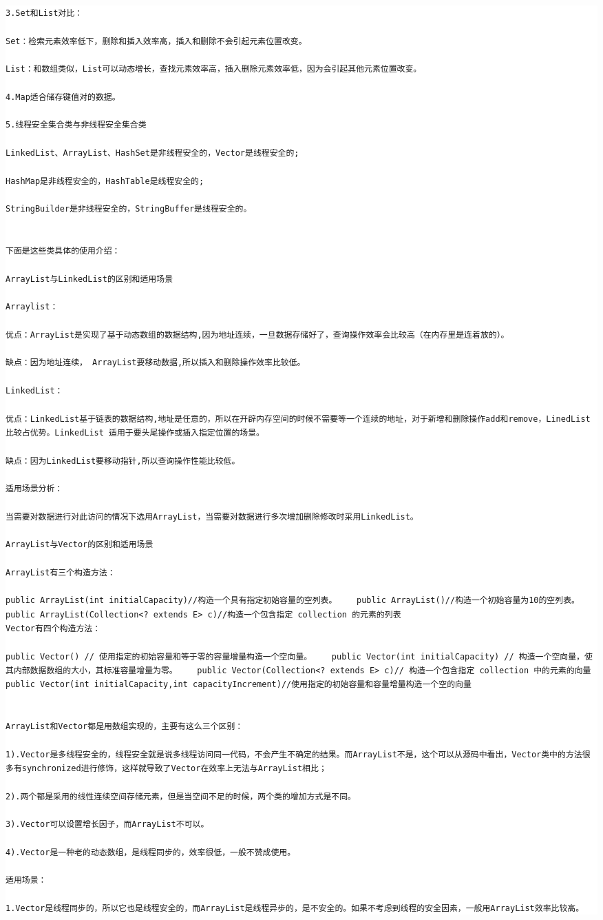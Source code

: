     3.Set和List对比：
    
    Set：检索元素效率低下，删除和插入效率高，插入和删除不会引起元素位置改变。
    
    List：和数组类似，List可以动态增长，查找元素效率高，插入删除元素效率低，因为会引起其他元素位置改变。
    
    4.Map适合储存键值对的数据。
    
    5.线程安全集合类与非线程安全集合类
    
    LinkedList、ArrayList、HashSet是非线程安全的，Vector是线程安全的;
    
    HashMap是非线程安全的，HashTable是线程安全的;
    
    StringBuilder是非线程安全的，StringBuffer是线程安全的。
    
    
    下面是这些类具体的使用介绍：
    
    ArrayList与LinkedList的区别和适用场景
    
    Arraylist：
    
    优点：ArrayList是实现了基于动态数组的数据结构,因为地址连续，一旦数据存储好了，查询操作效率会比较高（在内存里是连着放的）。
    
    缺点：因为地址连续， ArrayList要移动数据,所以插入和删除操作效率比较低。
    
    LinkedList：
    
    优点：LinkedList基于链表的数据结构,地址是任意的，所以在开辟内存空间的时候不需要等一个连续的地址，对于新增和删除操作add和remove，LinedList比较占优势。LinkedList 适用于要头尾操作或插入指定位置的场景。
    
    缺点：因为LinkedList要移动指针,所以查询操作性能比较低。
    
    适用场景分析：
    
    当需要对数据进行对此访问的情况下选用ArrayList，当需要对数据进行多次增加删除修改时采用LinkedList。
    
    ArrayList与Vector的区别和适用场景
    
    ArrayList有三个构造方法：
    
    public ArrayList(int initialCapacity)//构造一个具有指定初始容量的空列表。    public ArrayList()//构造一个初始容量为10的空列表。    public ArrayList(Collection<? extends E> c)//构造一个包含指定 collection 的元素的列表   
    Vector有四个构造方法：
    
    public Vector() // 使用指定的初始容量和等于零的容量增量构造一个空向量。    public Vector(int initialCapacity) // 构造一个空向量，使其内部数据数组的大小，其标准容量增量为零。    public Vector(Collection<? extends E> c)// 构造一个包含指定 collection 中的元素的向量    public Vector(int initialCapacity,int capacityIncrement)//使用指定的初始容量和容量增量构造一个空的向量
       
    
    ArrayList和Vector都是用数组实现的，主要有这么三个区别：
    
    1).Vector是多线程安全的，线程安全就是说多线程访问同一代码，不会产生不确定的结果。而ArrayList不是，这个可以从源码中看出，Vector类中的方法很多有synchronized进行修饰，这样就导致了Vector在效率上无法与ArrayList相比；
    
    2).两个都是采用的线性连续空间存储元素，但是当空间不足的时候，两个类的增加方式是不同。
    
    3).Vector可以设置增长因子，而ArrayList不可以。
    
    4).Vector是一种老的动态数组，是线程同步的，效率很低，一般不赞成使用。
    
    适用场景：
    
    1.Vector是线程同步的，所以它也是线程安全的，而ArrayList是线程异步的，是不安全的。如果不考虑到线程的安全因素，一般用ArrayList效率比较高。
    